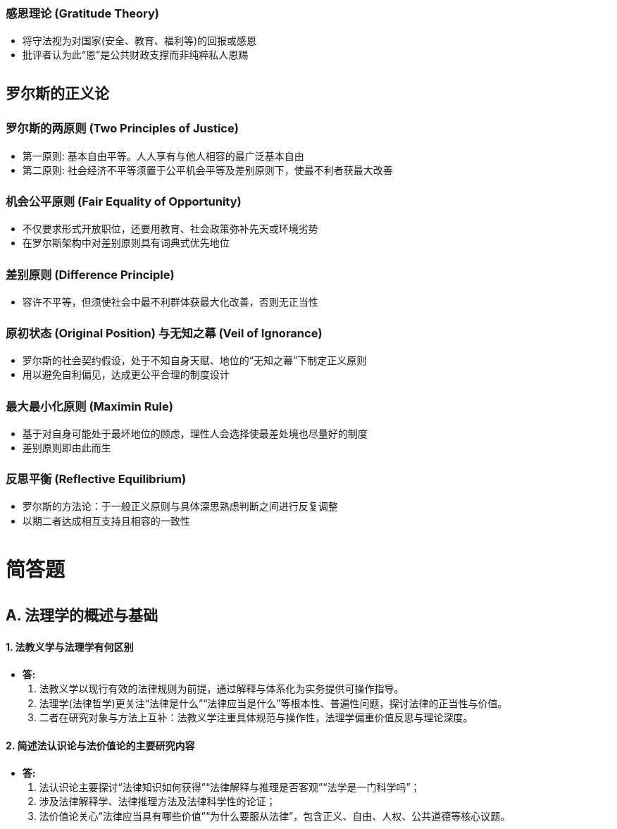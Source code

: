 ### 感恩理论 (Gratitude Theory)

- 将守法视为对国家(安全、教育、福利等)的回报或感恩
- 批评者认为此“恩”是公共财政支撑而非纯粹私人恩赐

## 罗尔斯的正义论

### 罗尔斯的两原则 (Two Principles of Justice)

- 第一原则: 基本自由平等。人人享有与他人相容的最广泛基本自由
- 第二原则: 社会经济不平等须置于公平机会平等及差别原则下，使最不利者获最大改善

### 机会公平原则 (Fair Equality of Opportunity)

- 不仅要求形式开放职位，还要用教育、社会政策弥补先天或环境劣势
- 在罗尔斯架构中对差别原则具有词典式优先地位

### 差别原则 (Difference Principle)

- 容许不平等，但须使社会中最不利群体获最大化改善，否则无正当性

### 原初状态 (Original Position) 与无知之幕 (Veil of Ignorance)

- 罗尔斯的社会契约假设，处于不知自身天赋、地位的“无知之幕”下制定正义原则
- 用以避免自利偏见，达成更公平合理的制度设计

### 最大最小化原则 (Maximin Rule)

- 基于对自身可能处于最坏地位的顾虑，理性人会选择使最差处境也尽量好的制度
- 差别原则即由此而生

### 反思平衡 (Reflective Equilibrium)

- 罗尔斯的方法论：于一般正义原则与具体深思熟虑判断之间进行反复调整
- 以期二者达成相互支持且相容的一致性

# 简答题

## A. 法理学的概述与基础

#### 1. 法教义学与法理学有何区别

- **答:**
    1. 法教义学以现行有效的法律规则为前提，通过解释与体系化为实务提供可操作指导。
    2. 法理学(法律哲学)更关注“法律是什么”“法律应当是什么”等根本性、普遍性问题，探讨法律的正当性与价值。
    3. 二者在研究对象与方法上互补：法教义学注重具体规范与操作性，法理学偏重价值反思与理论深度。

#### 2. 简述法认识论与法价值论的主要研究内容

- **答:**
    1. 法认识论主要探讨“法律知识如何获得”“法律解释与推理是否客观”“法学是一门科学吗”；
    2. 涉及法律解释学、法律推理方法及法律科学性的论证；
    3. 法价值论关心“法律应当具有哪些价值”“为什么要服从法律”，包含正义、自由、人权、公共道德等核心议题。
